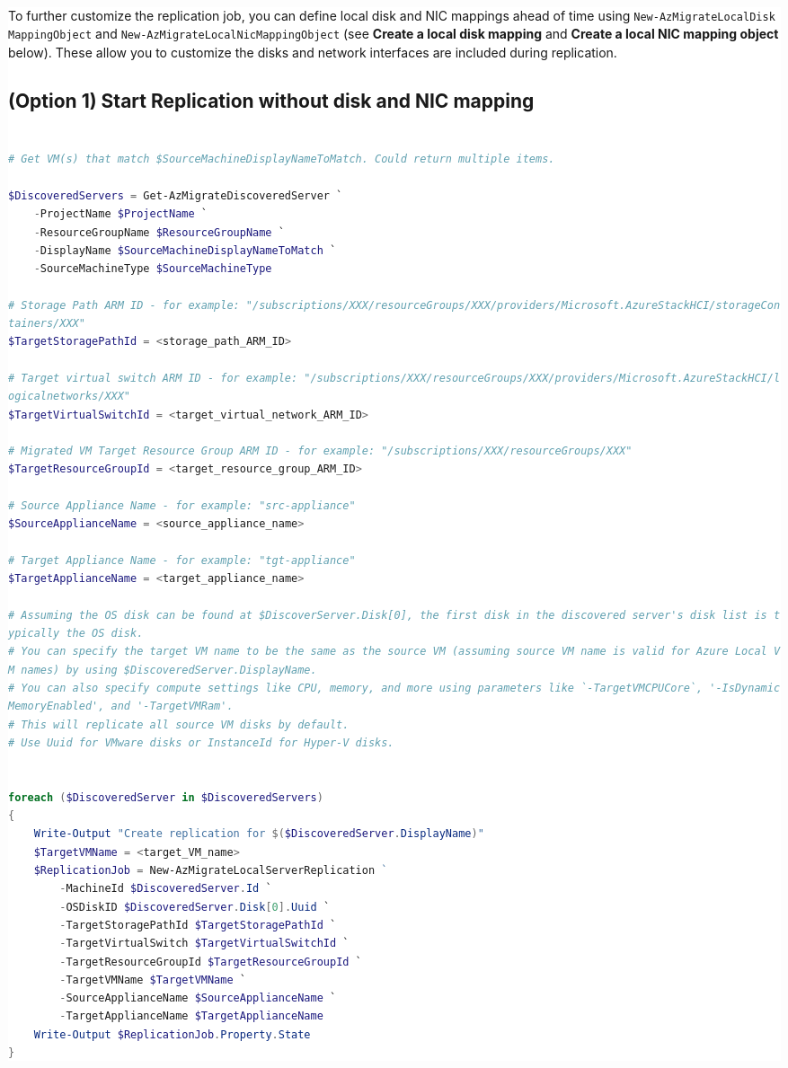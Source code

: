 To further customize the replication job, you can define local disk and NIC mappings ahead of time using `New-AzMigrateLocalDiskMappingObject` and `New-AzMigrateLocalNicMappingObject` (see **Create a local disk mapping** and **Create a local NIC mapping object** below). These allow you to customize the disks and network interfaces are included during replication.


## (Option 1) Start Replication without disk and NIC mapping

```powershell

# Get VM(s) that match $SourceMachineDisplayNameToMatch. Could return multiple items.

$DiscoveredServers = Get-AzMigrateDiscoveredServer `
    -ProjectName $ProjectName `
    -ResourceGroupName $ResourceGroupName `
    -DisplayName $SourceMachineDisplayNameToMatch `
    -SourceMachineType $SourceMachineType

# Storage Path ARM ID - for example: "/subscriptions/XXX/resourceGroups/XXX/providers/Microsoft.AzureStackHCI/storageContainers/XXX"
$TargetStoragePathId = <storage_path_ARM_ID>

# Target virtual switch ARM ID - for example: "/subscriptions/XXX/resourceGroups/XXX/providers/Microsoft.AzureStackHCI/logicalnetworks/XXX"
$TargetVirtualSwitchId = <target_virtual_network_ARM_ID>

# Migrated VM Target Resource Group ARM ID - for example: "/subscriptions/XXX/resourceGroups/XXX"
$TargetResourceGroupId = <target_resource_group_ARM_ID>

# Source Appliance Name - for example: "src-appliance"
$SourceApplianceName = <source_appliance_name>

# Target Appliance Name - for example: "tgt-appliance"
$TargetApplianceName = <target_appliance_name>

# Assuming the OS disk can be found at $DiscoverServer.Disk[0], the first disk in the discovered server's disk list is typically the OS disk.
# You can specify the target VM name to be the same as the source VM (assuming source VM name is valid for Azure Local VM names) by using $DiscoveredServer.DisplayName.
# You can also specify compute settings like CPU, memory, and more using parameters like `-TargetVMCPUCore`, '-IsDynamicMemoryEnabled', and '-TargetVMRam'.
# This will replicate all source VM disks by default.
# Use Uuid for VMware disks or InstanceId for Hyper-V disks.


foreach ($DiscoveredServer in $DiscoveredServers)
{
    Write-Output "Create replication for $($DiscoveredServer.DisplayName)" 
    $TargetVMName = <target_VM_name>
    $ReplicationJob = New-AzMigrateLocalServerReplication `  
        -MachineId $DiscoveredServer.Id `
        -OSDiskID $DiscoveredServer.Disk[0].Uuid `
        -TargetStoragePathId $TargetStoragePathId `
        -TargetVirtualSwitch $TargetVirtualSwitchId `
        -TargetResourceGroupId $TargetResourceGroupId `
        -TargetVMName $TargetVMName `
        -SourceApplianceName $SourceApplianceName `
        -TargetApplianceName $TargetApplianceName
    Write-Output $ReplicationJob.Property.State 
}
```
